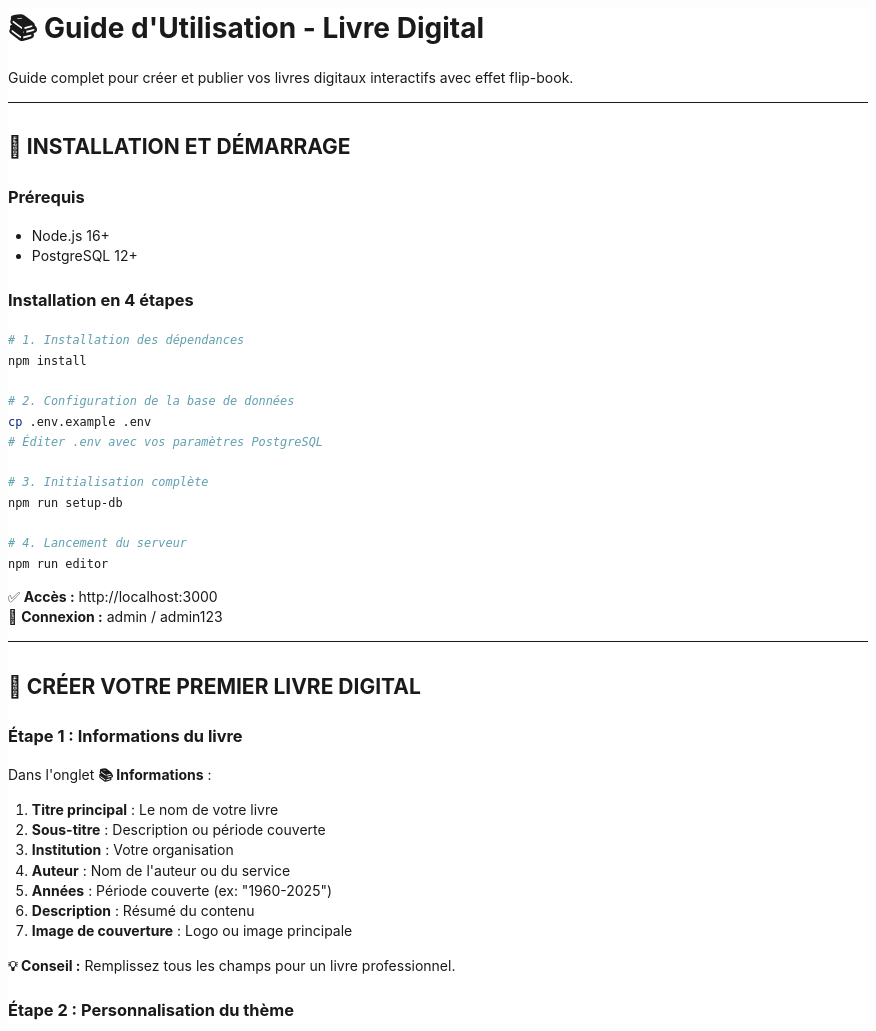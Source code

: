 # 📚 Guide d'Utilisation - Livre Digital

Guide complet pour créer et publier vos livres digitaux interactifs avec effet flip-book.

---

## 🚀 **INSTALLATION ET DÉMARRAGE**

### Prérequis
- Node.js 16+
- PostgreSQL 12+

### Installation en 4 étapes
```bash
# 1. Installation des dépendances
npm install

# 2. Configuration de la base de données
cp .env.example .env
# Éditer .env avec vos paramètres PostgreSQL

# 3. Initialisation complète
npm run setup-db

# 4. Lancement du serveur
npm run editor
```

✅ **Accès :** http://localhost:3000  
🔐 **Connexion :** admin / admin123

---

## 📖 **CRÉER VOTRE PREMIER LIVRE DIGITAL**

### Étape 1 : Informations du livre

Dans l'onglet **📚 Informations** :

1. **Titre principal** : Le nom de votre livre
2. **Sous-titre** : Description ou période couverte
3. **Institution** : Votre organisation
4. **Auteur** : Nom de l'auteur ou du service
5. **Années** : Période couverte (ex: "1960-2025")
6. **Description** : Résumé du contenu
7. **Image de couverture** : Logo ou image principale

**💡 Conseil :** Remplissez tous les champs pour un livre professionnel.

### Étape 2 : Personnalisation du thème
